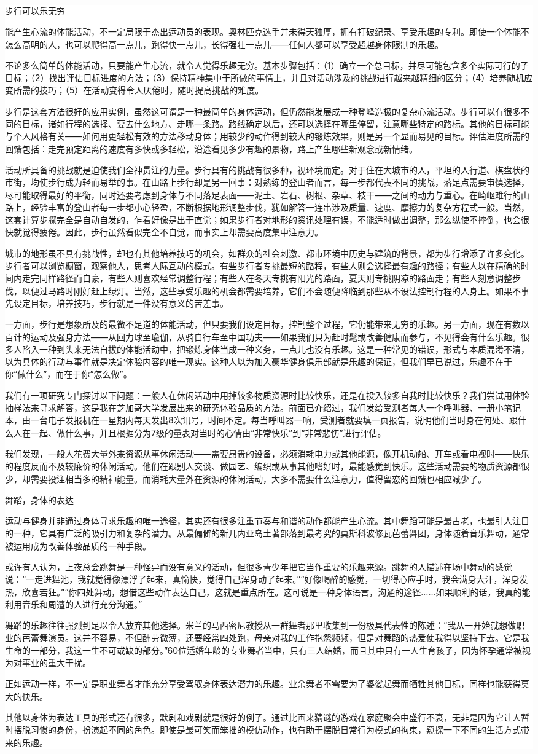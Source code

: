 



步行可以乐无穷


能产生心流的体能活动，不一定局限于杰出运动员的表现。奥林匹克选手并未得天独厚，拥有打破纪录、享受乐趣的专利。即使一个体能不怎么高明的人，也可以爬得高一点儿，跑得快一点儿，长得强壮一点儿——任何人都可以享受超越身体限制的乐趣。

不论多么简单的体能活动，只要能产生心流，就令人觉得乐趣无穷。基本步骤包括：（1）确立一个总目标，并尽可能包含多个实际可行的子目标；（2）找出评估目标进度的方法；（3）保持精神集中于所做的事情上，并且对活动涉及的挑战进行越来越精细的区分；（4）培养随机应变所需的技巧；（5）在活动变得令人厌倦时，随时提高挑战的难度。

步行是这套方法很好的应用实例，虽然这可谓是一种最简单的身体运动，但仍然能发展成一种登峰造极的复杂心流活动。步行可以有很多不同的目标，诸如行程的选择、要去什么地方、走哪一条路。路线确定以后，还可以选择在哪里停留，注意哪些特定的路标。其他的目标可能与个人风格有关——如何用更轻松有效的方法移动身体；用较少的动作得到较大的锻炼效果，则是另一个显而易见的目标。评估进度所需的回馈包括：走完预定距离的速度有多快或多轻松，沿途看见多少有趣的景物，路上产生哪些新观念或新情绪。

活动所具备的挑战就是迫使我们全神贯注的力量。步行具有的挑战有很多种，视环境而定。对于住在大城市的人，平坦的人行道、棋盘状的市街，均使步行成为轻而易举的事。在山路上步行却是另一回事：对熟练的登山者而言，每一步都代表不同的挑战，落足点需要审慎选择，尽可能取得最好的平衡，同时还要考虑到身体与不同落足表面——泥土、岩石、树根、杂草、枝干——之间的动力与重心。在崎岖难行的山路上，经验丰富的登山者每一步都小心轻盈，不断根据地形调整步伐，犹如解答一连串涉及质量、速度、摩擦力的复杂方程式一般。当然，这套计算步骤完全是自动自发的，乍看好像是出于直觉；如果步行者对地形的资讯处理有误，不能适时做出调整，那么纵使不摔倒，也会很快就觉得疲倦。因此，步行虽然看似完全不自觉，而事实上却需要高度集中注意力。

城市的地形虽不具有挑战性，却也有其他培养技巧的机会，如群众的社会刺激、都市环境中历史与建筑的背景，都为步行增添了许多变化。步行者可以浏览橱窗，观察他人，思考人际互动的模式。有些步行者专挑最短的路程，有些人则会选择最有趣的路径；有些人以在精确的时间内走完同样路径而自豪，有些人则喜欢经常调整行程；有些人在冬天专挑有阳光的路面，夏天则专挑阴凉的路面走；有些人刻意调整步伐，以便过马路时刚好赶上绿灯。当然，这些享受乐趣的机会都需要培养，它们不会随便降临到那些从不设法控制行程的人身上。如果不事先设定目标，培养技巧，步行就是一件没有意义的苦差事。

一方面，步行是想象所及的最微不足道的体能活动，但只要我们设定目标，控制整个过程，它仍能带来无穷的乐趣。另一方面，现在有数以百计的运动及强身方法——从回力球至瑜伽，从骑自行车至中国功夫——如果我们只为赶时髦或改善健康而参与，不见得会有什么乐趣。很多人陷入一种到头来无法自拔的体能活动中，把锻炼身体当成一种义务，一点儿也没有乐趣。这是一种常见的错误，形式与本质混淆不清，以为具体的行动与事件就是决定体验内容的唯一现实。这种人以为加入豪华健身俱乐部就是乐趣的保证，但我们早已说过，乐趣不在于你“做什么”，而在于你“怎么做”。

我们有一项研究专门探讨以下问题：一般人在休闲活动中用掉较多物质资源时比较快乐，还是在投入较多自我时比较快乐？我们尝试用体验抽样法来寻求解答，这是我在芝加哥大学发展出来的研究体验品质的方法。前面已介绍过，我们发给受测者每人一个呼叫器、一册小笔记本，由一台电子发报机在一星期内每天发出8次讯号，时间不定。每当呼叫器一响，受测者就要填一页报告，说明他们当时身在何处、跟什么人在一起、做什么事，并且根据分为7级的量表对当时的心情由“非常快乐”到“非常悲伤”进行评估。

我们发现，一般人花费大量外来资源从事休闲活动——需要昂贵的设备，必须消耗电力或其他能源，像开机动船、开车或看电视时——快乐的程度反而不及较廉价的休闲活动。他们在跟别人交谈、做园艺、编织或从事其他嗜好时，最能感觉到快乐。这些活动需要的物质资源都很少，却需要投注相当多的精神能量。而消耗大量外在资源的休闲活动，大多不需要什么注意力，值得留恋的回馈也相应减少了。





舞蹈，身体的表达


运动与健身并非通过身体寻求乐趣的唯一途径，其实还有很多注重节奏与和谐的动作都能产生心流。其中舞蹈可能是最古老，也最引人注目的一种，它具有广泛的吸引力和复杂的潜力。从最偏僻的新几内亚岛土著部落到最考究的莫斯科波修瓦芭蕾舞团，身体随着音乐舞动，通常被运用成为改善体验品质的一种手段。





或许有人认为，上夜总会跳舞是一种怪异而没有意义的活动，但很多青少年把它当作重要的乐趣来源。跳舞的人描述在场中舞动的感觉说：“一走进舞池，我就觉得像漂浮了起来，真愉快，觉得自己浑身动了起来。”“好像喝醉的感觉，一切得心应手时，我会满身大汗，浑身发热，欣喜若狂。”“你四处舞动，想借这些动作表达自己，这就是重点所在。这可说是一种身体语言，沟通的途径……如果顺利的话，我真的能利用音乐和周遭的人进行充分沟通。”


舞蹈的乐趣往往强烈到足以令人放弃其他选择。米兰的马西密尼教授从一群舞者那里收集到一份极具代表性的陈述：“我从一开始就想做职业的芭蕾舞演员。这并不容易，不但酬劳微薄，还要经常四处跑，母亲对我的工作抱怨频频，但是对舞蹈的热爱使我得以坚持下去。它是我生命的一部分，我这一生不可或缺的部分。”60位适婚年龄的专业舞者当中，只有三人结婚，而且其中只有一人生育孩子，因为怀孕通常被视为对事业的重大干扰。

正如运动一样，不一定是职业舞者才能充分享受驾驭身体表达潜力的乐趣。业余舞者不需要为了婆娑起舞而牺牲其他目标，同样也能获得莫大的快乐。

其他以身体为表达工具的形式还有很多，默剧和戏剧就是很好的例子。通过比画来猜谜的游戏在家庭聚会中盛行不衰，无非是因为它让人暂时摆脱习惯的身份，扮演起不同的角色。即使是最可笑而笨拙的模仿动作，也有助于摆脱日常行为模式的拘束，窥探一下不同的生活方式带来的乐趣。


